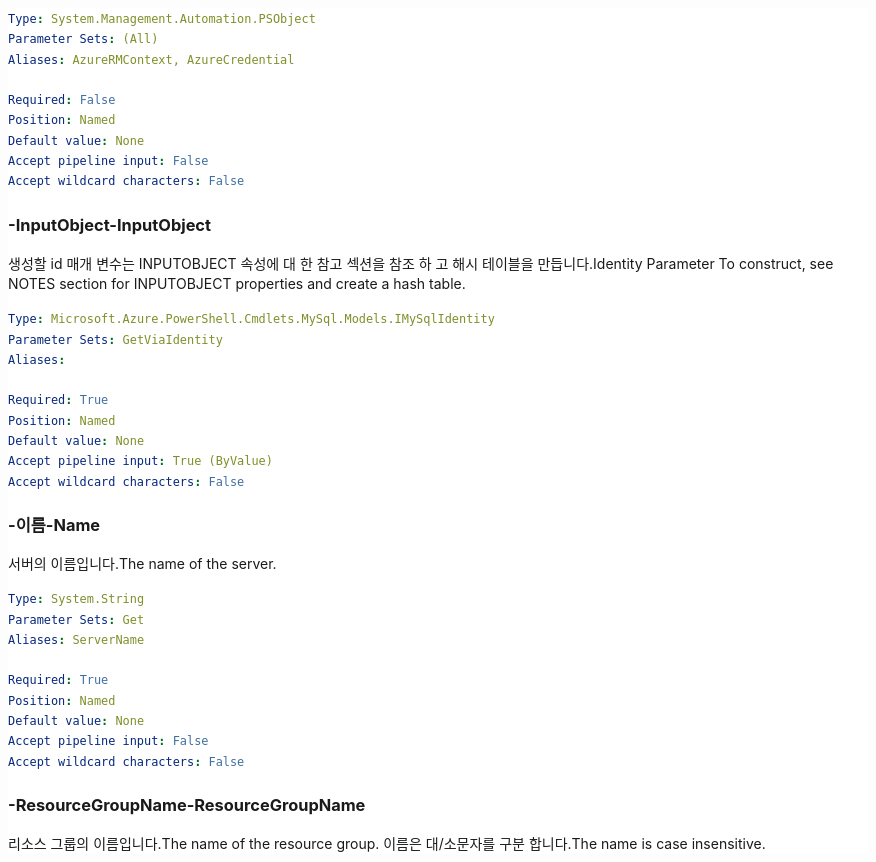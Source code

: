 ```yaml
Type: System.Management.Automation.PSObject
Parameter Sets: (All)
Aliases: AzureRMContext, AzureCredential

Required: False
Position: Named
Default value: None
Accept pipeline input: False
Accept wildcard characters: False
```

### <span data-ttu-id="11a58-123">-InputObject</span><span class="sxs-lookup"><span data-stu-id="11a58-123">-InputObject</span></span>
<span data-ttu-id="11a58-124">생성할 id 매개 변수는 INPUTOBJECT 속성에 대 한 참고 섹션을 참조 하 고 해시 테이블을 만듭니다.</span><span class="sxs-lookup"><span data-stu-id="11a58-124">Identity Parameter To construct, see NOTES section for INPUTOBJECT properties and create a hash table.</span></span>

```yaml
Type: Microsoft.Azure.PowerShell.Cmdlets.MySql.Models.IMySqlIdentity
Parameter Sets: GetViaIdentity
Aliases:

Required: True
Position: Named
Default value: None
Accept pipeline input: True (ByValue)
Accept wildcard characters: False
```

### <span data-ttu-id="11a58-125">-이름</span><span class="sxs-lookup"><span data-stu-id="11a58-125">-Name</span></span>
<span data-ttu-id="11a58-126">서버의 이름입니다.</span><span class="sxs-lookup"><span data-stu-id="11a58-126">The name of the server.</span></span>

```yaml
Type: System.String
Parameter Sets: Get
Aliases: ServerName

Required: True
Position: Named
Default value: None
Accept pipeline input: False
Accept wildcard characters: False
```

### <span data-ttu-id="11a58-127">-ResourceGroupName</span><span class="sxs-lookup"><span data-stu-id="11a58-127">-ResourceGroupName</span></span>
<span data-ttu-id="11a58-128">리소스 그룹의 이름입니다.</span><span class="sxs-lookup"><span data-stu-id="11a58-128">The name of the resource group.</span></span>
<span data-ttu-id="11a58-129">이름은 대/소문자를 구분 합니다.</span><span class="sxs-lookup"><span data-stu-id="11a58-129">The name is case insensitive.</span></span>

